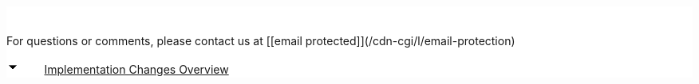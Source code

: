 

 


For questions or comments, please contact us at [\[email protected]](/cdn-cgi/l/email-protection)


![tog_minus](tog_minus-1.gif)        [Implementation Changes Overview](javascript:HMToggle('toggle','ImplementationChangesOverview','ImplementationChangesOverview_ICON'))



